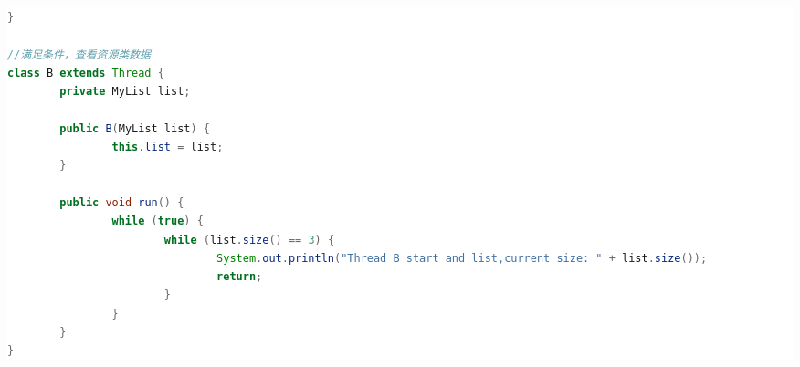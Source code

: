 ```java
}

//满足条件，查看资源类数据
class B extends Thread {
        private MyList list;

        public B(MyList list) {
                this.list = list;
        }

        public void run() {
                while (true) {
                        while (list.size() == 3) {
                                System.out.println("Thread B start and list,current size: " + list.size());
                                return;
                        }
                }
        }
}

```



